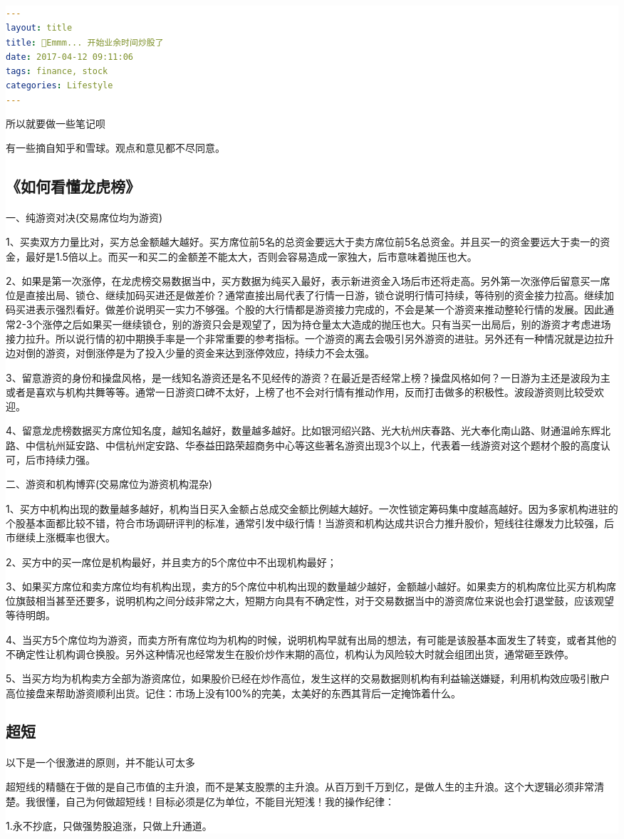 ```yaml
---
layout: title
title: Emmm... 开始业余时间炒股了
date: 2017-04-12 09:11:06
tags: finance, stock
categories: Lifestyle
---
```


所以就要做一些笔记呗

有一些摘自知乎和雪球。观点和意见都不尽同意。


## 《如何看懂龙虎榜》

一、纯游资对决(交易席位均为游资)  

1、买卖双方力量比对，买方总金额越大越好。买方席位前5名的总资金要远大于卖方席位前5名总资金。并且买一的资金要远大于卖一的资金，最好是1.5倍以上。而买一和买二的金额差不能太大，否则会容易造成一家独大，后市意味着抛压也大。

2、如果是第一次涨停，在龙虎榜交易数据当中，买方数据为纯买入最好，表示新进资金入场后市还将走高。另外第一次涨停后留意买一席位是直接出局、锁仓、继续加码买进还是做差价？通常直接出局代表了行情一日游，锁仓说明行情可持续，等待别的资金接力拉高。继续加码买进表示强烈看好。做差价说明买一实力不够强。个股的大行情都是游资接力完成的，不会是某一个游资来推动整轮行情的发展。因此通常2-3个涨停之后如果买一继续锁仓，别的游资只会是观望了，因为持仓量太大造成的抛压也大。只有当买一出局后，别的游资才考虑进场接力拉升。所以说行情的初中期换手率是一个非常重要的参考指标。一个游资的离去会吸引另外游资的进驻。另外还有一种情况就是边拉升边对倒的游资，对倒涨停是为了投入少量的资金来达到涨停效应，持续力不会太强。

3、留意游资的身份和操盘风格，是一线知名游资还是名不见经传的游资？在最近是否经常上榜？操盘风格如何？一日游为主还是波段为主或者是喜欢与机构共舞等等。通常一日游资口碑不太好，上榜了也不会对行情有推动作用，反而打击做多的积极性。波段游资则比较受欢迎。

4、留意龙虎榜数据买方席位知名度，越知名越好，数量越多越好。比如银河绍兴路、光大杭州庆春路、光大奉化南山路、财通温岭东辉北路、中信杭州延安路、中信杭州定安路、华泰益田路荣超商务中心等这些著名游资出现3个以上，代表着一线游资对这个题材个股的高度认可，后市持续力强。

二、游资和机构博弈(交易席位为游资机构混杂)

1、买方中机构出现的数量越多越好，机构当日买入金额占总成交金额比例越大越好。一次性锁定筹码集中度越高越好。因为多家机构进驻的个股基本面都比较不错，符合市场调研评判的标准，通常引发中级行情！当游资和机构达成共识合力推升股价，短线往往爆发力比较强，后市继续上涨概率也很大。

2、买方中的买一席位是机构最好，并且卖方的5个席位中不出现机构最好；

3、如果买方席位和卖方席位均有机构出现，卖方的5个席位中机构出现的数量越少越好，金额越小越好。如果卖方的机构席位比买方机构席位旗鼓相当甚至还要多，说明机构之间分歧非常之大，短期方向具有不确定性，对于交易数据当中的游资席位来说也会打退堂鼓，应该观望等待明朗。

4、当买方5个席位均为游资，而卖方所有席位均为机构的时候，说明机构早就有出局的想法，有可能是该股基本面发生了转变，或者其他的不确定性让机构调仓换股。另外这种情况也经常发生在股价炒作末期的高位，机构认为风险较大时就会组团出货，通常砸至跌停。

5、当买方均为机构卖方全部为游资席位，如果股价已经在炒作高位，发生这样的交易数据则机构有利益输送嫌疑，利用机构效应吸引散户高位接盘来帮助游资顺利出货。记住：市场上没有100%的完美，太美好的东西其背后一定掩饰着什么。


## 超短

以下是一个很激进的原则，并不能认可太多

超短线的精髓在于做的是自己市值的主升浪，而不是某支股票的主升浪。从百万到千万到亿，是做人生的主升浪。这个大逻辑必须非常清楚。我很懂，自己为何做超短线！目标必须是亿为单位，不能目光短浅！我的操作纪律：

1.永不抄底，只做强势股追涨，只做上升通道。
